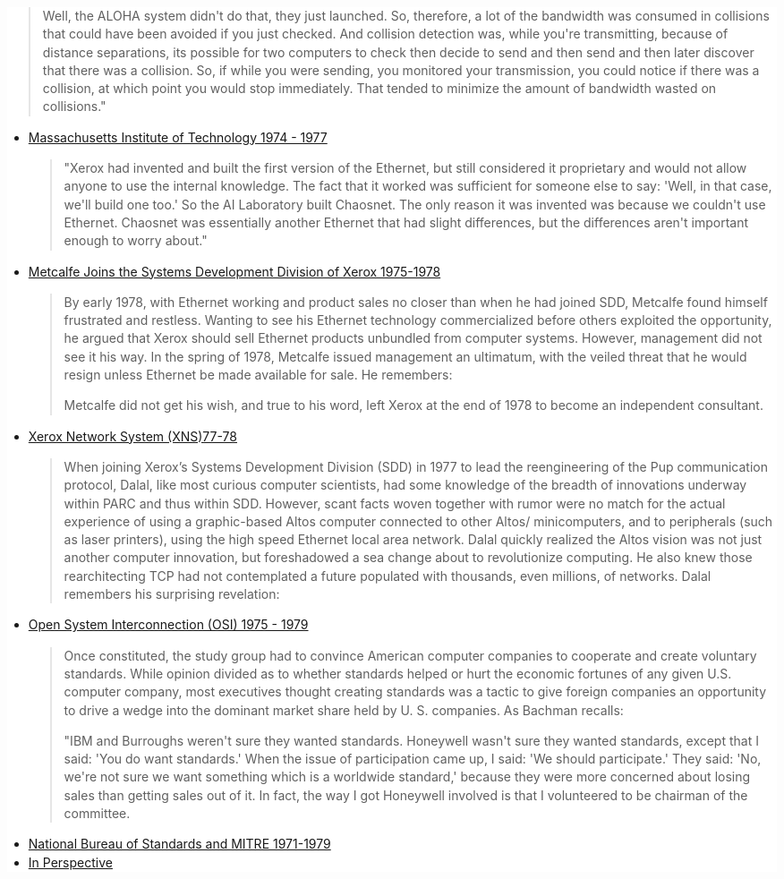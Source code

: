   > Well, the ALOHA system didn't do that, they just launched. So, therefore, a lot of the bandwidth was consumed in collisions that could have been avoided if you just checked. And collision detection was, while you're transmitting, because of distance separations, its possible for two computers to check then decide to send and then send and then later discover that there was a collision. So, if while you were sending, you monitored your transmission, you could notice if there was a collision, at which point you would stop immediately. That tended to minimize the amount of bandwidth wasted on collisions." 
* [Massachusetts Institute of Technology 1974 - 1977](http://www.historyofcomputercommunications.info/Book/6/6.8-MIT74-77.html)
  > "Xerox had invented and built the first version of the Ethernet, but still considered it proprietary and would not allow anyone to use the internal knowledge. The fact that it worked was sufficient for someone else to say: 'Well, in that case, we'll build one too.' So the AI Laboratory built Chaosnet. The only reason it was invented was because we couldn't use Ethernet. Chaosnet was essentially another Ethernet that had slight differences, but the differences aren't important enough to worry about."
* [Metcalfe Joins the Systems Development Division of Xerox 1975-1978](http://www.historyofcomputercommunications.info/Book/6/6.9-MetcalfeJoinsSystemsDevelopmentDivisionXerox75-78.html)
  > By early 1978, with Ethernet working and product sales no closer than when he had joined SDD, Metcalfe found himself frustrated and restless. Wanting to see his Ethernet technology commercialized before others exploited the opportunity, he argued that Xerox should sell Ethernet products unbundled from computer systems. However, management did not see it his way. In the spring of 1978, Metcalfe issued management an ultimatum, with the veiled threat that he would resign unless Ethernet be made available for sale. He remembers:
  > 
  > Metcalfe did not get his wish, and true to his word, left Xerox at the end of 1978 to become an independent consultant. 
* [Xerox Network System (XNS)77-78](http://www.historyofcomputercommunications.info/Book/6/6.10-XeroxNetworkSystem(XNS)77-78.html)
  > When joining Xerox’s Systems Development Division (SDD) in 1977 to lead the reengineering of the Pup communication protocol, Dalal, like most curious computer scientists, had some knowledge of the breadth of innovations underway within PARC and thus within SDD. However, scant facts woven together with rumor were no match for the actual experience of using a graphic-based Altos computer connected to other Altos/ minicomputers, and to peripherals (such as laser printers), using the high speed Ethernet local area network. Dalal quickly realized the Altos vision was not just another computer innovation, but foreshadowed a sea change about to revolutionize computing. He also knew those rearchitecting TCP had not contemplated a future populated with thousands, even millions, of networks. Dalal remembers his surprising revelation: 
* [Open System Interconnection (OSI) 1975 - 1979](http://www.historyofcomputercommunications.info/Book/6/6.12-OpenSystemInterconnection(OSI)75-79.html)
  > Once constituted, the study group had to convince American computer companies to cooperate and create voluntary standards. While opinion divided as to whether standards helped or hurt the economic fortunes of any given U.S. computer company, most executives thought creating standards was a tactic to give foreign companies an opportunity to drive a wedge into the dominant market share held by U. S. companies. As Bachman recalls:
  > 
  >"IBM and Burroughs weren't sure they wanted standards. Honeywell wasn't sure they wanted standards, except that I said: 'You do want standards.' When the issue of participation came up, I said: 'We should participate.' They said: 'No, we're not sure we want something which is a worldwide standard,' because they were more concerned about losing sales than getting sales out of it. In fact, the way I got Honeywell involved is that I volunteered to be chairman of the committee.
* [National Bureau of Standards and MITRE 1971-1979](http://www.historyofcomputercommunications.info/Book/6/6.13-NationalBureauStandardsMITRE71-79.html)
* [In Perspective](http://www.historyofcomputercommunications.info/Book/6/6.14-InPerspective%20.html)
